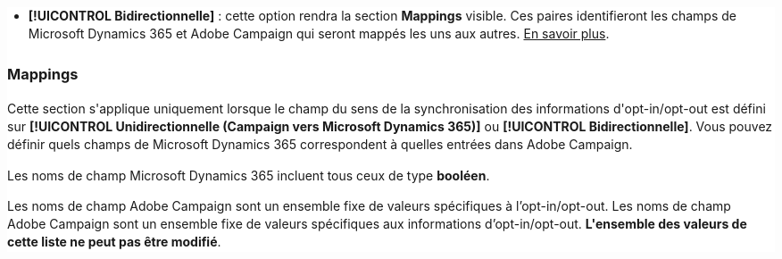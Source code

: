 * **[!UICONTROL Bidirectionnelle]** : cette option rendra la section **Mappings** visible. Ces paires identifieront les champs de Microsoft Dynamics 365 et Adobe Campaign qui seront mappés les uns aux autres. [En savoir plus](../../integrating/using/d365-acs-notices-and-recommendations.md).

### Mappings

Cette section s&#39;applique uniquement lorsque le champ du sens de la synchronisation des informations d&#39;opt-in/opt-out est défini sur **[!UICONTROL Unidirectionnelle (Campaign vers Microsoft Dynamics 365)]** ou **[!UICONTROL Bidirectionnelle]**. Vous pouvez définir quels champs de Microsoft Dynamics 365 correspondent à quelles entrées dans Adobe Campaign.

Les noms de champ Microsoft Dynamics 365 incluent tous ceux de type **booléen**.

Les noms de champ Adobe Campaign sont un ensemble fixe de valeurs spécifiques à l’opt-in/opt-out. Les noms de champ Adobe Campaign sont un ensemble fixe de valeurs spécifiques aux informations d’opt-in/opt-out. **L&#39;ensemble des valeurs de cette liste ne peut pas être modifié**.
